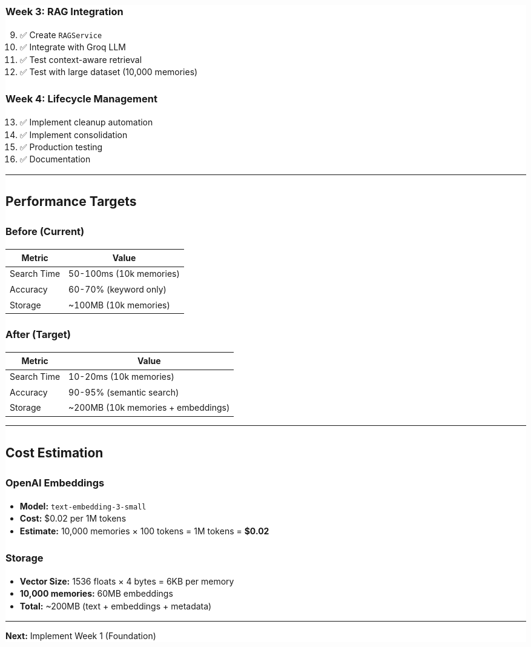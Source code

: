 ### Week 3: RAG Integration

9. ✅ Create `RAGService`
10. ✅ Integrate with Groq LLM
11. ✅ Test context-aware retrieval
12. ✅ Test with large dataset (10,000 memories)

### Week 4: Lifecycle Management

13. ✅ Implement cleanup automation
14. ✅ Implement consolidation
15. ✅ Production testing
16. ✅ Documentation

---

## Performance Targets

### Before (Current)

| Metric | Value |
|--------|-------|
| Search Time | 50-100ms (10k memories) |
| Accuracy | 60-70% (keyword only) |
| Storage | ~100MB (10k memories) |

### After (Target)

| Metric | Value |
|--------|-------|
| Search Time | 10-20ms (10k memories) |
| Accuracy | 90-95% (semantic search) |
| Storage | ~200MB (10k memories + embeddings) |

---

## Cost Estimation

### OpenAI Embeddings

- **Model:** `text-embedding-3-small`
- **Cost:** $0.02 per 1M tokens
- **Estimate:** 10,000 memories × 100 tokens = 1M tokens = **$0.02**

### Storage

- **Vector Size:** 1536 floats × 4 bytes = 6KB per memory
- **10,000 memories:** 60MB embeddings
- **Total:** ~200MB (text + embeddings + metadata)

---

**Next:** Implement Week 1 (Foundation)
